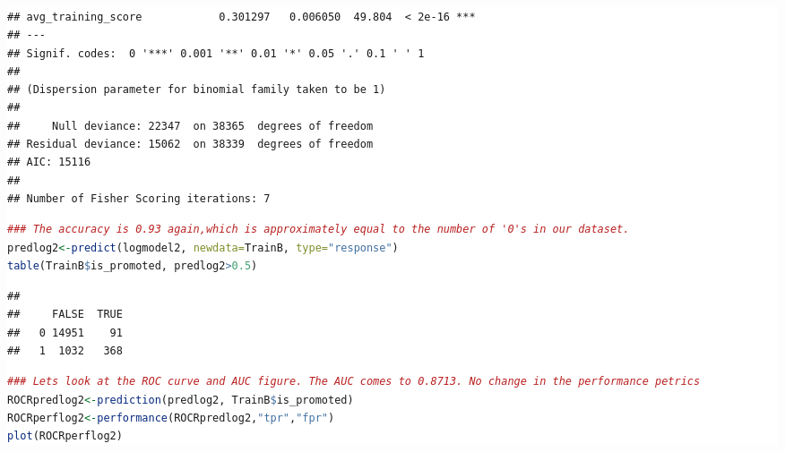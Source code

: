    ## avg_training_score            0.301297   0.006050  49.804  < 2e-16 ***
    ## ---
    ## Signif. codes:  0 '***' 0.001 '**' 0.01 '*' 0.05 '.' 0.1 ' ' 1
    ## 
    ## (Dispersion parameter for binomial family taken to be 1)
    ## 
    ##     Null deviance: 22347  on 38365  degrees of freedom
    ## Residual deviance: 15062  on 38339  degrees of freedom
    ## AIC: 15116
    ## 
    ## Number of Fisher Scoring iterations: 7

``` r
### The accuracy is 0.93 again,which is approximately equal to the number of '0's in our dataset.
predlog2<-predict(logmodel2, newdata=TrainB, type="response")
table(TrainB$is_promoted, predlog2>0.5)
```

    ##    
    ##     FALSE  TRUE
    ##   0 14951    91
    ##   1  1032   368

``` r
### Lets look at the ROC curve and AUC figure. The AUC comes to 0.8713. No change in the performance petrics
ROCRpredlog2<-prediction(predlog2, TrainB$is_promoted)
ROCRperflog2<-performance(ROCRpredlog2,"tpr","fpr")
plot(ROCRperflog2)
```
